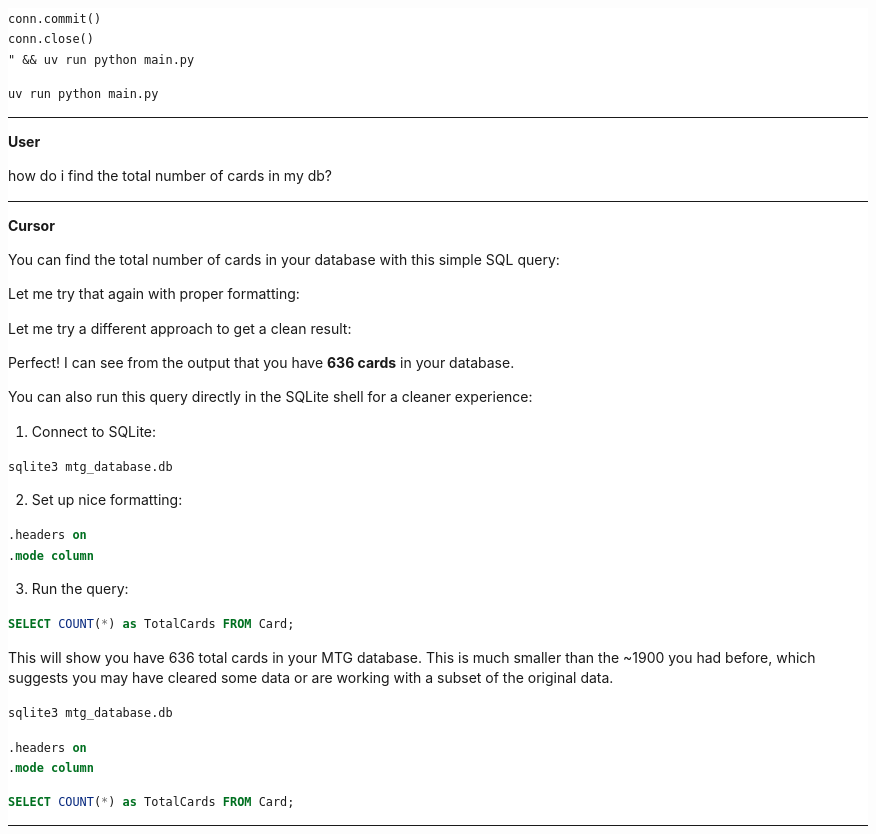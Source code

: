 ```shellscript
conn.commit()
conn.close()
" && uv run python main.py
```

```shellscript
uv run python main.py
```

---

**User**

how do i find the total number of cards in my db?

---

**Cursor**

You can find the total number of cards in your database with this simple SQL query:

Let me try that again with proper formatting:

Let me try a different approach to get a clean result:

Perfect! I can see from the output that you have **636 cards** in your database.

You can also run this query directly in the SQLite shell for a cleaner experience:

1. Connect to SQLite:
```bash
sqlite3 mtg_database.db
```

2. Set up nice formatting:
```sql
.headers on
.mode column
```

3. Run the query:
```sql
SELECT COUNT(*) as TotalCards FROM Card;
```

This will show you have 636 total cards in your MTG database. This is much smaller than the ~1900 you had before, which suggests you may have cleared some data or are working with a subset of the original data.

```shellscript
sqlite3 mtg_database.db
```

```sql
.headers on
.mode column
```

```sql
SELECT COUNT(*) as TotalCards FROM Card;
```

---